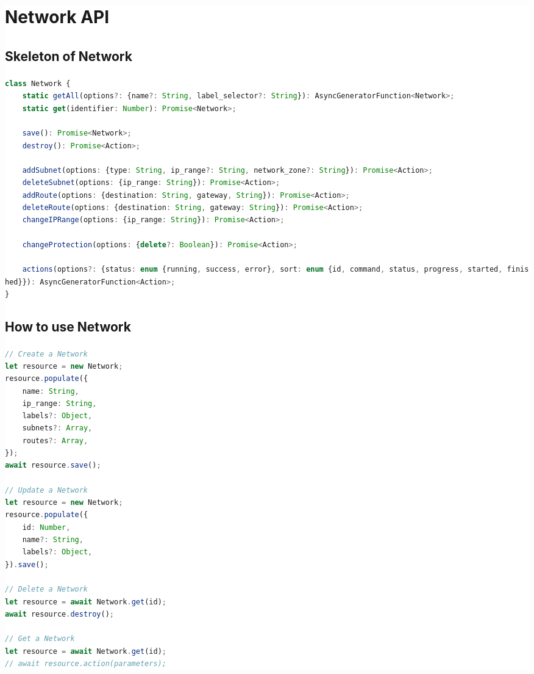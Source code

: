 # Network API
## Skeleton of Network
```typescript
class Network {
	static getAll(options?: {name?: String, label_selector?: String}): AsyncGeneratorFunction<Network>;
	static get(identifier: Number): Promise<Network>;
	
	save(): Promise<Network>;
	destroy(): Promise<Action>;
	
	addSubnet(options: {type: String, ip_range?: String, network_zone?: String}): Promise<Action>;
	deleteSubnet(options: {ip_range: String}): Promise<Action>;
	addRoute(options: {destination: String, gateway, String}): Promise<Action>;
	deleteRoute(options: {destination: String, gateway: String}): Promise<Action>;
	changeIPRange(options: {ip_range: String}): Promise<Action>;

	changeProtection(options: {delete?: Boolean}): Promise<Action>;

	actions(options?: {status: enum {running, success, error}, sort: enum {id, command, status, progress, started, finished}}): AsyncGeneratorFunction<Action>;
}
```
## How to use Network
```typescript
// Create a Network
let resource = new Network;
resource.populate({
	name: String,
	ip_range: String,
	labels?: Object,
	subnets?: Array,
	routes?: Array,
});
await resource.save();

// Update a Network
let resource = new Network;
resource.populate({
	id: Number,
	name?: String,
	labels?: Object,
}).save();

// Delete a Network
let resource = await Network.get(id);
await resource.destroy();

// Get a Network
let resource = await Network.get(id);
// await resource.action(parameters);
```
